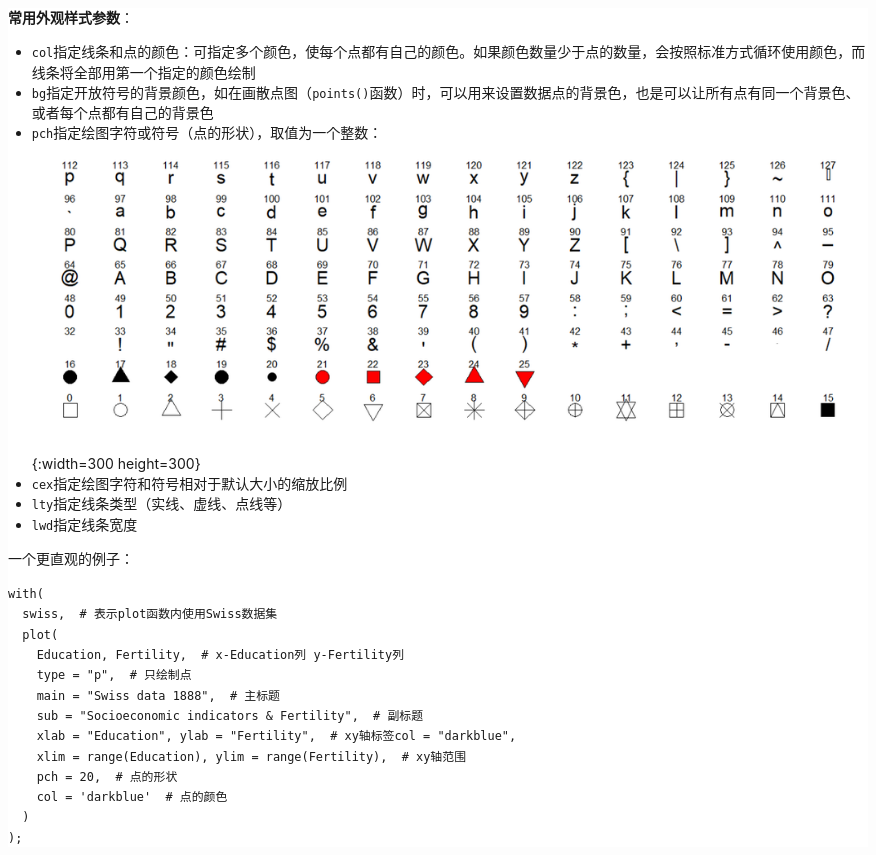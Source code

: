 
**常用外观样式参数**：
- `col`指定线条和点的颜色：可指定多个颜色，使每个点都有自己的颜色。如果颜色数量少于点的数量，会按照标准方式循环使用颜色，而线条将全部用第一个指定的颜色绘制
- `bg`指定开放符号的背景颜色，如在画散点图（`points()`函数）时，可以用来设置数据点的背景色，也是可以让所有点有同一个背景色、或者每个点都有自己的背景色
- `pch`指定绘图字符或符号（点的形状），取值为一个整数：
  ![pch参数](./md-image/pch参数.png "pch参数"){:width=300 height=300}
- `cex`指定绘图字符和符号相对于默认大小的缩放比例
- `lty`指定线条类型（实线、虚线、点线等）
- `lwd`指定线条宽度

一个更直观的例子：
```
with(
  swiss,  # 表示plot函数内使用Swiss数据集
  plot(
    Education, Fertility,  # x-Education列 y-Fertility列
    type = "p",  # 只绘制点
    main = "Swiss data 1888",  # 主标题
    sub = "Socioeconomic indicators & Fertility",  # 副标题
    xlab = "Education", ylab = "Fertility",  # xy轴标签col = "darkblue", 
    xlim = range(Education), ylim = range(Fertility),  # xy轴范围
    pch = 20,  # 点的形状
    col = 'darkblue'  # 点的颜色
  ) 
);
```